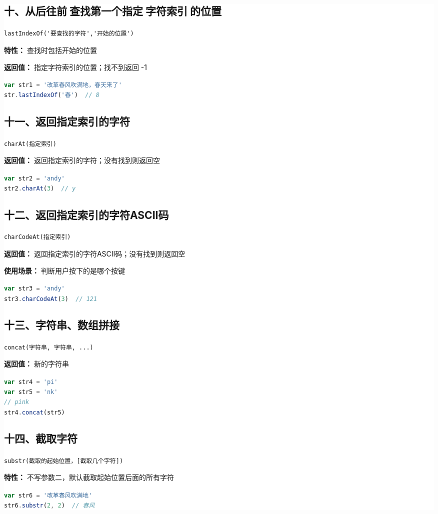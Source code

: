## 十、从后往前 查找第一个指定 字符索引 的位置

`lastIndexOf('要查找的字符','开始的位置')`

**特性：** 查找时包括开始的位置

**返回值：** 指定字符索引的位置；找不到返回 -1

```js
var str1 = '改革春风吹满地，春天来了'
str.lastIndexOf('春')  // 8
```

## 十一、返回指定索引的字符

`charAt(指定索引)`

**返回值：** 返回指定索引的字符；没有找到则返回空

```js
var str2 = 'andy'
str2.charAt(3)  // y
```

## 十二、返回指定索引的字符ASCII码

`charCodeAt(指定索引)`

**返回值：** 返回指定索引的字符ASCII码；没有找到则返回空

**使用场景：** 判断用户按下的是哪个按键

```js
var str3 = 'andy'
str3.charCodeAt(3)  // 121
```

## 十三、字符串、数组拼接

`concat(字符串, 字符串, ...)`

**返回值：** 新的字符串

```js
var str4 = 'pi'
var str5 = 'nk'
// pink
str4.concat(str5)
```

## 十四、截取字符

`substr(截取的起始位置，[截取几个字符])`

**特性：** 不写参数二，默认截取起始位置后面的所有字符

```js
var str6 = '改革春风吹满地'
str6.substr(2, 2)  // 春风
```
